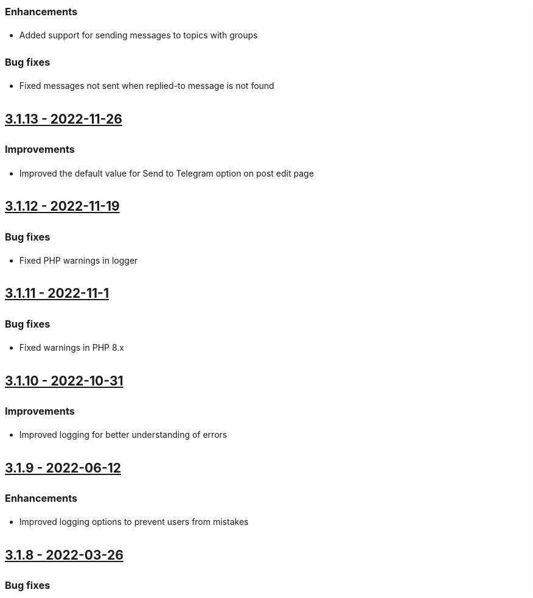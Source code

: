 ### Enhancements

- Added support for sending messages to topics with groups

### Bug fixes

- Fixed messages not sent when replied-to message is not found

## [3.1.13 - 2022-11-26](https://github.com/wpsocio/wptelegram/releases/tag/v3.1.13)

### Improvements

- Improved the default value for Send to Telegram option on post edit page

## [3.1.12 - 2022-11-19](https://github.com/wpsocio/wptelegram/releases/tag/v3.1.12)

### Bug fixes

- Fixed PHP warnings in logger

## [3.1.11 - 2022-11-1](https://github.com/wpsocio/wptelegram/releases/tag/v3.1.11)

### Bug fixes

- Fixed warnings in PHP 8.x

## [3.1.10 - 2022-10-31](https://github.com/wpsocio/wptelegram/releases/tag/v3.1.10)

### Improvements

- Improved logging for better understanding of errors

## [3.1.9 - 2022-06-12](https://github.com/wpsocio/wptelegram/releases/tag/v3.1.9)

### Enhancements

- Improved logging options to prevent users from mistakes

## [3.1.8 - 2022-03-26](https://github.com/wpsocio/wptelegram/releases/tag/v3.1.8)

### Bug fixes
